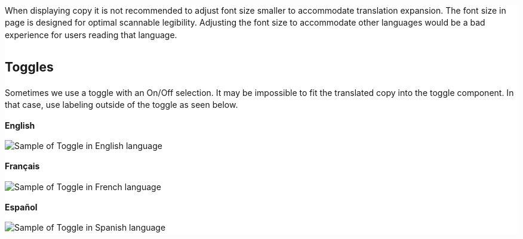 When displaying copy it is not recommended to adjust font size smaller to accommodate translation expansion. The font size in page is designed for optimal scannable legibility. Adjusting the font size to accommodate other languages would be a bad experience for users reading that language.

## Toggles

Sometimes we use a toggle with an On/Off selection. It may be impossible to fit the translated copy into the toggle component. In that case, use labeling outside of the toggle as seen below.

<div class="toggles inline-list">
  <p><strong>English</strong></p>
  <p><img src="/assets/images/ToggleEng.png" alt="Sample of Toggle in English language" class="image-white-bg" /></p>
</div>
<div class="toggles inline-list">
  <p><strong>Français</strong></p>
  <p><img src="/assets/images/ToggleFra.png" alt="Sample of Toggle in French language" class="image-white-bg" /></p>
</div>
<div class="toggles inline-list">
  <p><strong>Español</strong></p>
  <p><img src="/assets/images/ToggleEsp.png" alt="Sample of Toggle in Spanish language" class="image-white-bg" /></p>
</div>
